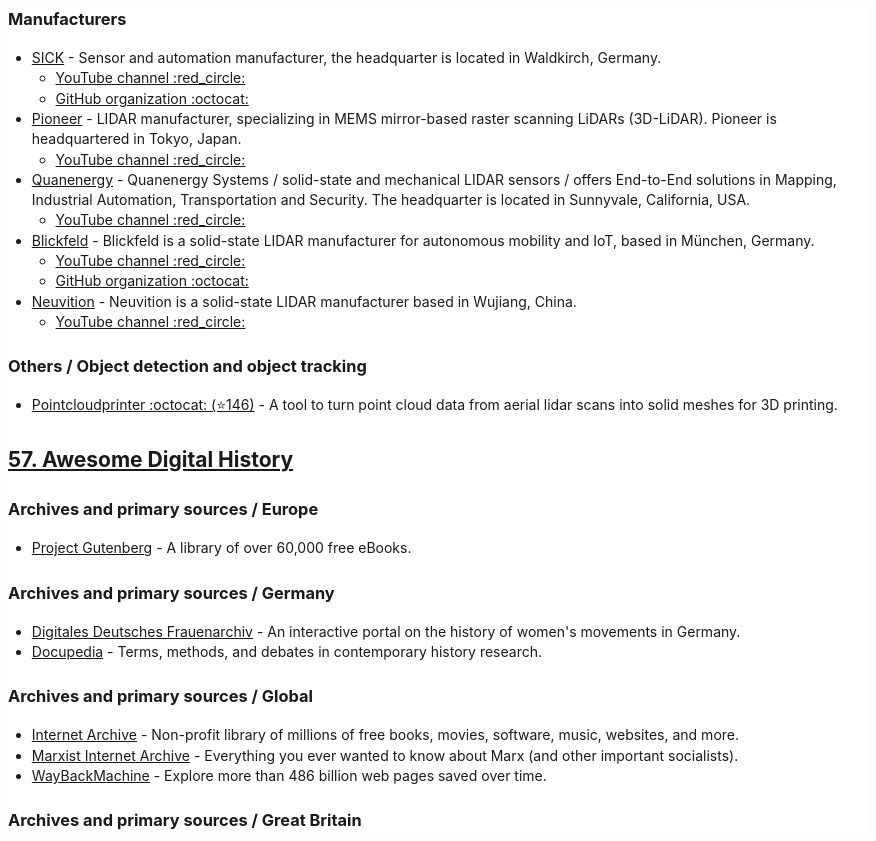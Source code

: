 ### Manufacturers

*   [SICK](https://www.sick.com/ag/en/) - Sensor and automation manufacturer, the headquarter is located in Waldkirch, Germany.
    *   [YouTube channel :red\_circle:](https://www.youtube.com/user/SICKSensors)
    *   [GitHub organization :octocat:](https://github.com/SICKAG)
*   [Pioneer](http://autonomousdriving.pioneer/en/3d-lidar/) - LIDAR manufacturer, specializing in MEMS mirror-based raster scanning LiDARs (3D-LiDAR). Pioneer is headquartered in Tokyo, Japan.
    *   [YouTube channel :red\_circle:](https://www.youtube.com/user/PioneerCorporationPR)
*   [Quanenergy](https://quanergy.com/) - Quanenergy Systems / solid-state and mechanical LIDAR sensors / offers End-to-End solutions in Mapping, Industrial Automation, Transportation and Security. The headquarter is located in Sunnyvale, California, USA.
    *   [YouTube channel :red\_circle:](https://www.youtube.com/c/QuanergySystems)
*   [Blickfeld](https://www.blickfeld.com/) - Blickfeld is a solid-state LIDAR manufacturer for autonomous mobility and IoT, based in München, Germany.
    *   [YouTube channel :red\_circle:](https://www.youtube.com/c/BlickfeldLiDAR)
    *   [GitHub organization :octocat:](https://github.com/Blickfeld)
*   [Neuvition](https://www.neuvition.com/) - Neuvition is a solid-state LIDAR manufacturer based in Wujiang, China.
    *   [YouTube channel :red\_circle:](https://www.youtube.com/channel/UClFjlekWJo4T5bfzxX0ZW3A)

### Others / Object detection and object tracking

*   [Pointcloudprinter :octocat: (⭐146)](https://github.com/marian42/pointcloudprinter) - A tool to turn point cloud data from aerial lidar scans into solid meshes for 3D printing.

## [57. Awesome Digital History](/content/maehr/awesome-digital-history/week/README.md)

### Archives and primary sources / Europe

*   [Project Gutenberg](https://www.gutenberg.org/) - A library of over 60,000 free eBooks.

### Archives and primary sources / Germany

*   [Digitales Deutsches Frauenarchiv](https://www.digitales-deutsches-frauenarchiv.de/) - An interactive portal on the history of women's movements in Germany.
*   [Docupedia](https://docupedia.de/) - Terms, methods, and debates in contemporary history research.

### Archives and primary sources / Global

*   [Internet Archive](https://archive.org/) - Non-profit library of millions of free books, movies, software, music, websites, and more.
*   [Marxist Internet Archive](https://www.marxists.org/) - Everything you ever wanted to know about Marx (and other important socialists).
*   [WayBackMachine](https://archive.org/web/) - Explore more than 486 billion web pages saved over time.

### Archives and primary sources / Great Britain
